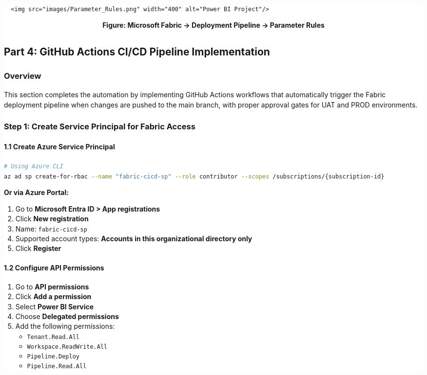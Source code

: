       <img src="images/Parameter_Rules.png" width="400" alt="Power BI Project"/>
<p align="center">
   <strong>Figure: Microsoft Fabric &rarr; Deployment Pipeline &rarr; Parameter Rules</strong>
</p>


## Part 4: GitHub Actions CI/CD Pipeline Implementation

### Overview
This section completes the automation by implementing GitHub Actions workflows that automatically trigger the Fabric deployment pipeline when changes are pushed to the main branch, with proper approval gates for UAT and PROD environments.

### Step 1: Create Service Principal for Fabric Access

#### 1.1 Create Azure Service Principal
```bash
# Using Azure CLI
az ad sp create-for-rbac --name "fabric-cicd-sp" --role contributor --scopes /subscriptions/{subscription-id}
```

**Or via Azure Portal:**
1. Go to **Microsoft Entra ID > App registrations**
2. Click **New registration**
3. Name: `fabric-cicd-sp`
4. Supported account types: **Accounts in this organizational directory only**
5. Click **Register**

#### 1.2 Configure API Permissions
1. Go to **API permissions**
2. Click **Add a permission**
3. Select **Power BI Service**
4. Choose **Delegated permissions**
5. Add the following permissions:
   - `Tenant.Read.All`
   - `Workspace.ReadWrite.All`
   - `Pipeline.Deploy`
   - `Pipeline.Read.All`
